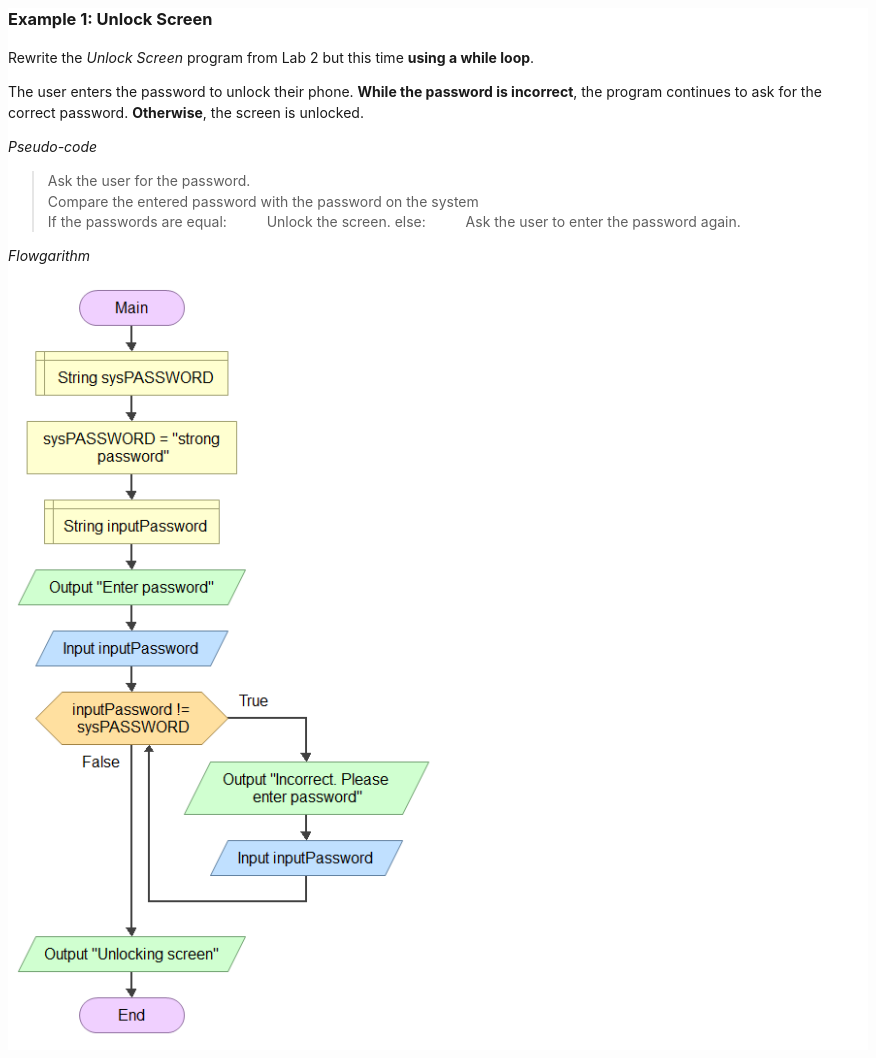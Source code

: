 
### Example 1: Unlock Screen

Rewrite the *Unlock Screen* program from Lab 2 but this time **using a while loop**.

The user enters the password to unlock their phone. **While the password is incorrect**, the program continues to ask for the correct password. **Otherwise**, the screen is unlocked.

*Pseudo-code* 

> Ask the user for the password.<br/>
> Compare the entered password with the password on the system<br/>
> If the passwords are equal:
> &emsp; &emsp; Unlock the screen.
> else:
> &emsp; &emsp; Ask the user to enter the password again.

*Flowgarithm*

![](../Images/14_while_password.png)
